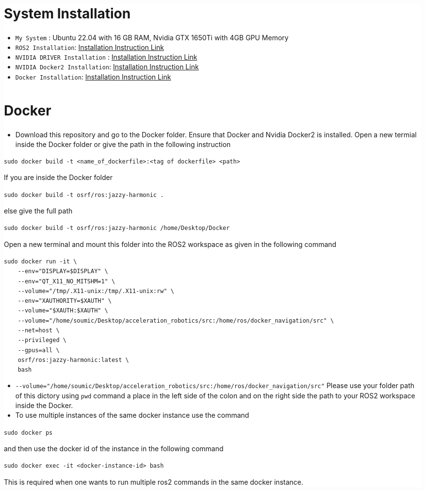 # System Installation
 - `My System` : Ubuntu 22.04 with 16 GB RAM, Nvidia GTX 1650Ti with 4GB GPU Memory
 - `ROS2 Installation`: [Installation Instruction Link](https://docs.ros.org/en/jazzy/Installation.html)
 - `NVIDIA DRIVER Installation` : [Installation Instruction Link](https://ubuntu.com/server/docs/nvidia-drivers-installation)
 - `NVIDIA Docker2 Installation`: [Installation Instruction Link](https://www.server-world.info/en/note?os=Ubuntu_22.04&p=nvidia&f=2)
 - `Docker Installation`: [Installation Instruction Link](https://docs.docker.com/engine/install/)
# Docker
 - Download this repository and go to the Docker folder. Ensure that Docker and Nvidia Docker2 is installed. Open a new termial inside the Docker folder or give the path in the following instruction
 
```
sudo docker build -t <name_of_dockerfile>:<tag of dockerfile> <path>
```
 If you are inside the Docker folder
 
```
sudo docker build -t osrf/ros:jazzy-harmonic .
```
 else give the full path
```
sudo docker build -t osrf/ros:jazzy-harmonic /home/Desktop/Docker
```
 
 Open a new terminal and mount this folder into the ROS2 workspace as given in the following command

```
sudo docker run -it \
    --env="DISPLAY=$DISPLAY" \
    --env="QT_X11_NO_MITSHM=1" \
    --volume="/tmp/.X11-unix:/tmp/.X11-unix:rw" \
    --env="XAUTHORITY=$XAUTH" \
    --volume="$XAUTH:$XAUTH" \
    --volume="/home/soumic/Desktop/acceleration_robotics/src:/home/ros/docker_navigation/src" \
    --net=host \
    --privileged \
    --gpus=all \
    osrf/ros:jazzy-harmonic:latest \
    bash   
```
 - `--volume="/home/soumic/Desktop/acceleration_robotics/src:/home/ros/docker_navigation/src"` Please use your folder path of this dictory using `pwd` command a place in the left side of the colon and on the right side the path to your ROS2 workspace inside the Docker.
 - To use multiple instances of the same docker instance use the command
```
sudo docker ps
```
and then use the docker id of the instance in the following command
```
sudo docker exec -it <docker-instance-id> bash
```
This is required when one wants to run multiple ros2 commands in the same docker instance.

